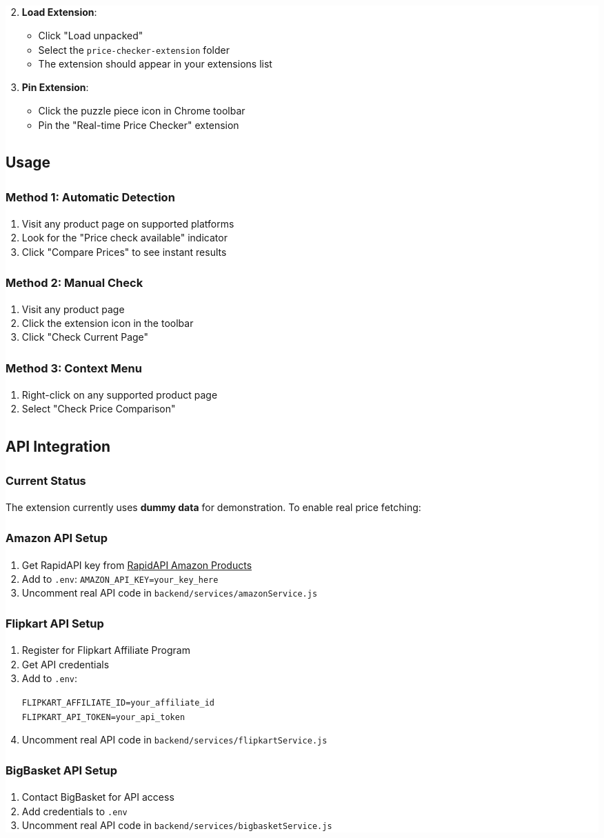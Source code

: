2. **Load Extension**:
   - Click "Load unpacked"
   - Select the `price-checker-extension` folder
   - The extension should appear in your extensions list

3. **Pin Extension**:
   - Click the puzzle piece icon in Chrome toolbar
   - Pin the "Real-time Price Checker" extension

## Usage

### Method 1: Automatic Detection
1. Visit any product page on supported platforms
2. Look for the "Price check available" indicator
3. Click "Compare Prices" to see instant results

### Method 2: Manual Check
1. Visit any product page
2. Click the extension icon in the toolbar
3. Click "Check Current Page"

### Method 3: Context Menu
1. Right-click on any supported product page
2. Select "Check Price Comparison"

## API Integration

### Current Status
The extension currently uses **dummy data** for demonstration. To enable real price fetching:

### Amazon API Setup
1. Get RapidAPI key from [RapidAPI Amazon Products](https://rapidapi.com/amazon-web-scraping-api/api/amazon-products1/)
2. Add to `.env`: `AMAZON_API_KEY=your_key_here`
3. Uncomment real API code in `backend/services/amazonService.js`

### Flipkart API Setup
1. Register for Flipkart Affiliate Program
2. Get API credentials
3. Add to `.env`:
   ```
   FLIPKART_AFFILIATE_ID=your_affiliate_id
   FLIPKART_API_TOKEN=your_api_token
   ```
4. Uncomment real API code in `backend/services/flipkartService.js`

### BigBasket API Setup
1. Contact BigBasket for API access
2. Add credentials to `.env`
3. Uncomment real API code in `backend/services/bigbasketService.js`
